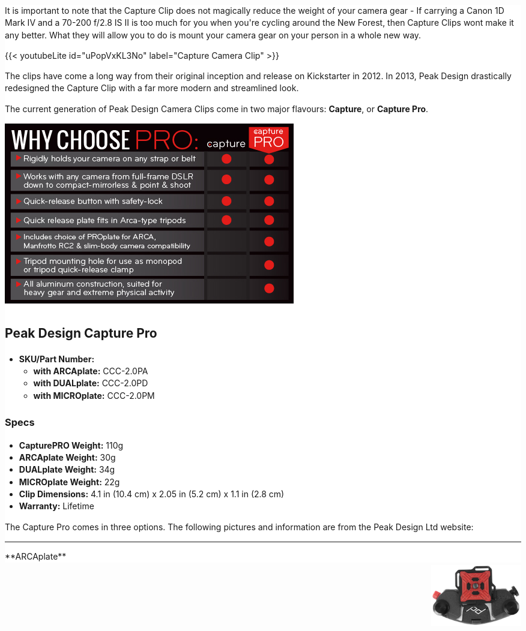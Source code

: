 It is important to note that the Capture Clip does not magically reduce the weight of your camera gear - If carrying a Canon 1D Mark IV and a 70-200 f/2.8 IS II is too much for you when you're cycling around the New Forest, then Capture Clips wont make it any better. What they will allow you to do is mount your camera gear on your person in a whole new way.

{{< youtubeLite id="uPopVxKL3No" label="Capture Camera Clip" >}}

The clips have come a long way from their original inception and release on Kickstarter in 2012. In 2013, Peak Design drastically redesigned the Capture Clip with a far more modern and streamlined look.

The current generation of Peak Design Camera Clips come in two major flavours: **Capture**, or **Capture Pro**.

![Peak Design Capture vs Capture Pro Chart](capture-vs-capture-pro-chart.jpg)

## Peak Design Capture Pro

- **SKU/Part Number:**
  - **with ARCAplate:** CCC-2.0PA
  - **with DUALplate:** CCC-2.0PD
  - **with MICROplate:** CCC-2.0PM

### Specs

- **CapturePRO Weight:** 110g
- **ARCAplate Weight:** 30g
- **DUALplate Weight:** 34g
- **MICROplate Weight:** 22g
- **Clip Dimensions:** 4.1 in (10.4 cm) x 2.05 in (5.2 cm) x 1.1 in (2.8 cm)
- **Warranty:** Lifetime

The Capture Pro comes in three options. The following pictures and information are from the Peak Design Ltd website:

---

<img align="right" width="150" height="150" src="capturepro-arca-transparency-small.png">
**ARCAplate**
